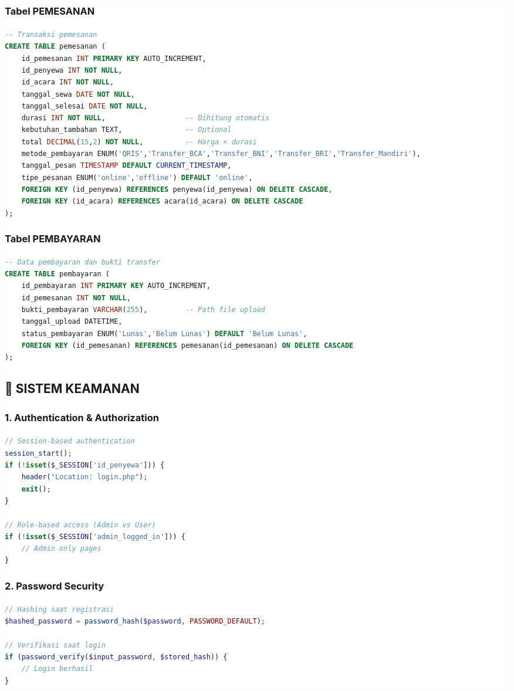 ### Tabel PEMESANAN
```sql
-- Transaksi pemesanan
CREATE TABLE pemesanan (
    id_pemesanan INT PRIMARY KEY AUTO_INCREMENT,
    id_penyewa INT NOT NULL,
    id_acara INT NOT NULL,
    tanggal_sewa DATE NOT NULL,
    tanggal_selesai DATE NOT NULL,
    durasi INT NOT NULL,                   -- Dihitung otomatis
    kebutuhan_tambahan TEXT,               -- Optional
    total DECIMAL(15,2) NOT NULL,          -- Harga × durasi
    metode_pembayaran ENUM('QRIS','Transfer_BCA','Transfer_BNI','Transfer_BRI','Transfer_Mandiri'),
    tanggal_pesan TIMESTAMP DEFAULT CURRENT_TIMESTAMP,
    tipe_pesanan ENUM('online','offline') DEFAULT 'online',
    FOREIGN KEY (id_penyewa) REFERENCES penyewa(id_penyewa) ON DELETE CASCADE,
    FOREIGN KEY (id_acara) REFERENCES acara(id_acara) ON DELETE CASCADE
);
```

### Tabel PEMBAYARAN
```sql
-- Data pembayaran dan bukti transfer
CREATE TABLE pembayaran (
    id_pembayaran INT PRIMARY KEY AUTO_INCREMENT,
    id_pemesanan INT NOT NULL,
    bukti_pembayaran VARCHAR(255),         -- Path file upload
    tanggal_upload DATETIME,
    status_pembayaran ENUM('Lunas','Belum Lunas') DEFAULT 'Belum Lunas',
    FOREIGN KEY (id_pemesanan) REFERENCES pemesanan(id_pemesanan) ON DELETE CASCADE
);
```

## 🔐 SISTEM KEAMANAN

### 1. Authentication & Authorization
```php
// Session-based authentication
session_start();
if (!isset($_SESSION['id_penyewa'])) {
    header("Location: login.php");
    exit();
}

// Role-based access (Admin vs User)
if (!isset($_SESSION['admin_logged_in'])) {
    // Admin only pages
}
```

### 2. Password Security
```php
// Hashing saat registrasi
$hashed_password = password_hash($password, PASSWORD_DEFAULT);

// Verifikasi saat login
if (password_verify($input_password, $stored_hash)) {
    // Login berhasil
}
```
